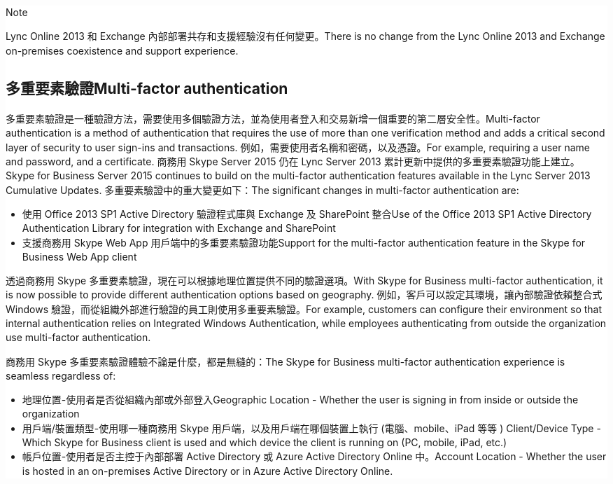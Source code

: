 > [!NOTE]
> <span data-ttu-id="4d0af-229">Lync Online 2013 和 Exchange 內部部署共存和支援經驗沒有任何變更。</span><span class="sxs-lookup"><span data-stu-id="4d0af-229">There is no change from the Lync Online 2013 and Exchange on-premises coexistence and support experience.</span></span> 
  
## <a name="multi-factor-authentication"></a><span data-ttu-id="4d0af-230">多重要素驗證</span><span class="sxs-lookup"><span data-stu-id="4d0af-230">Multi-factor authentication</span></span>

<span data-ttu-id="4d0af-231">多重要素驗證是一種驗證方法，需要使用多個驗證方法，並為使用者登入和交易新增一個重要的第二層安全性。</span><span class="sxs-lookup"><span data-stu-id="4d0af-231">Multi-factor authentication is a method of authentication that requires the use of more than one verification method and adds a critical second layer of security to user sign-ins and transactions.</span></span> <span data-ttu-id="4d0af-232">例如，需要使用者名稱和密碼，以及憑證。</span><span class="sxs-lookup"><span data-stu-id="4d0af-232">For example, requiring a user name and password, and a certificate.</span></span> <span data-ttu-id="4d0af-233">商務用 Skype Server 2015 仍在 Lync Server 2013 累計更新中提供的多重要素驗證功能上建立。</span><span class="sxs-lookup"><span data-stu-id="4d0af-233">Skype for Business Server 2015 continues to build on the multi-factor authentication features available in the Lync Server 2013 Cumulative Updates.</span></span> <span data-ttu-id="4d0af-234">多重要素驗證中的重大變更如下：</span><span class="sxs-lookup"><span data-stu-id="4d0af-234">The significant changes in multi-factor authentication are:</span></span>
  
- <span data-ttu-id="4d0af-235">使用 Office 2013 SP1 Active Directory 驗證程式庫與 Exchange 及 SharePoint 整合</span><span class="sxs-lookup"><span data-stu-id="4d0af-235">Use of the Office 2013 SP1 Active Directory Authentication Library for integration with Exchange and SharePoint</span></span>
- <span data-ttu-id="4d0af-236">支援商務用 Skype Web App 用戶端中的多重要素驗證功能</span><span class="sxs-lookup"><span data-stu-id="4d0af-236">Support for the multi-factor authentication feature in the Skype for Business Web App client</span></span>
    
<span data-ttu-id="4d0af-237">透過商務用 Skype 多重要素驗證，現在可以根據地理位置提供不同的驗證選項。</span><span class="sxs-lookup"><span data-stu-id="4d0af-237">With Skype for Business multi-factor authentication, it is now possible to provide different authentication options based on geography.</span></span> <span data-ttu-id="4d0af-238">例如，客戶可以設定其環境，讓內部驗證依賴整合式 Windows 驗證，而從組織外部進行驗證的員工則使用多重要素驗證。</span><span class="sxs-lookup"><span data-stu-id="4d0af-238">For example, customers can configure their environment so that internal authentication relies on Integrated Windows Authentication, while employees authenticating from outside the organization use multi-factor authentication.</span></span> 
  
<span data-ttu-id="4d0af-239">商務用 Skype 多重要素驗證體驗不論是什麼，都是無縫的：</span><span class="sxs-lookup"><span data-stu-id="4d0af-239">The Skype for Business multi-factor authentication experience is seamless regardless of:</span></span>
  
- <span data-ttu-id="4d0af-240">地理位置-使用者是否從組織內部或外部登入</span><span class="sxs-lookup"><span data-stu-id="4d0af-240">Geographic Location - Whether the user is signing in from inside or outside the organization</span></span> 
- <span data-ttu-id="4d0af-241">用戶端/裝置類型-使用哪一種商務用 Skype 用戶端，以及用戶端在哪個裝置上執行 (電腦、mobile、iPad 等等 ) </span><span class="sxs-lookup"><span data-stu-id="4d0af-241">Client/Device Type - Which Skype for Business client is used and which device the client is running on (PC, mobile, iPad, etc.)</span></span>
- <span data-ttu-id="4d0af-242">帳戶位置-使用者是否主控于內部部署 Active Directory 或 Azure Active Directory Online 中。</span><span class="sxs-lookup"><span data-stu-id="4d0af-242">Account Location - Whether the user is hosted in an on-premises Active Directory or in Azure Active Directory Online.</span></span>
